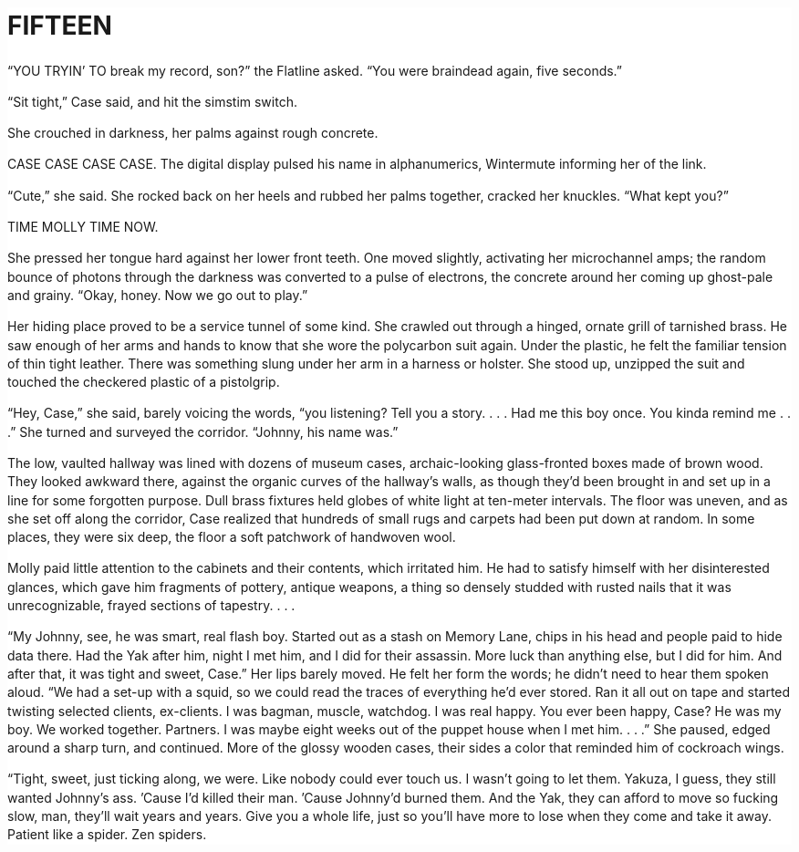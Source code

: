# FIFTEEN


“YOU TRYIN’ TO break my record, son?” the Flatline asked. “You were braindead again, five seconds.”

“Sit tight,” Case said, and hit the simstim switch.

She crouched in darkness, her palms against rough concrete.

CASE CASE CASE CASE. The digital display pulsed his name in alphanumerics, Wintermute informing her of the link.

“Cute,” she said. She rocked back on her heels and rubbed her palms together, cracked her knuckles. “What kept you?”

TIME MOLLY TIME NOW.

She pressed her tongue hard against her lower front teeth. One moved slightly, activating her microchannel amps; the random bounce of photons through the darkness was converted to a pulse of electrons, the concrete around her coming up ghost-pale and grainy. “Okay, honey. Now we go out to play.”

Her hiding place proved to be a service tunnel of some kind. She crawled out through a hinged, ornate grill of tarnished brass. He saw enough of her arms and hands to know that she wore the polycarbon suit again. Under the plastic, he felt the familiar tension of thin tight leather. There was something slung under her arm in a harness or holster. She stood up, unzipped the suit and touched the checkered plastic of a pistolgrip.

“Hey, Case,” she said, barely voicing the words, “you listening? Tell you a story. . . . Had me this boy once. You kinda remind me . . .” She turned and surveyed the corridor. “Johnny, his name was.”

The low, vaulted hallway was lined with dozens of museum cases, archaic-looking glass-fronted boxes made of brown wood. They looked awkward there, against the organic curves of the hallway’s walls, as though they’d been brought in and set up in a line for some forgotten purpose. Dull brass fixtures held globes of white light at ten-meter intervals. The floor was uneven, and as she set off along the corridor, Case realized that hundreds of small rugs and carpets had been put down at random. In some places, they were six deep, the floor a soft patchwork of handwoven wool.

Molly paid little attention to the cabinets and their contents, which irritated him. He had to satisfy himself with her disinterested glances, which gave him fragments of pottery, antique weapons, a thing so densely studded with rusted nails that it was unrecognizable, frayed sections of tapestry. . . .

“My Johnny, see, he was smart, real flash boy. Started out as a stash on Memory Lane, chips in his head and people paid to hide data there. Had the Yak after him, night I met him, and I did for their assassin. More luck than anything else, but I did for him. And after that, it was tight and sweet, Case.” Her lips barely moved. He felt her form the words; he didn’t need to hear them spoken aloud. “We had a set-up with a squid, so we could read the traces of everything he’d ever stored. Ran it all out on tape and started twisting selected clients, ex-clients. I was bagman, muscle, watchdog. I was real happy. You ever been happy, Case? He was my boy. We worked together. Partners. I was maybe eight weeks out of the puppet house when I met him. . . .” She paused, edged around a sharp turn, and continued. More of the glossy wooden cases, their sides a color that reminded him of cockroach wings.

“Tight, sweet, just ticking along, we were. Like nobody could ever touch us. I wasn’t going to let them. Yakuza, I guess, they still wanted Johnny’s ass. ’Cause I’d killed their man. ’Cause Johnny’d burned them. And the Yak, they can afford to move so fucking slow, man, they’ll wait years and years. Give you a whole life, just so you’ll have more to lose when they come and take it away. Patient like a spider. Zen spiders.
